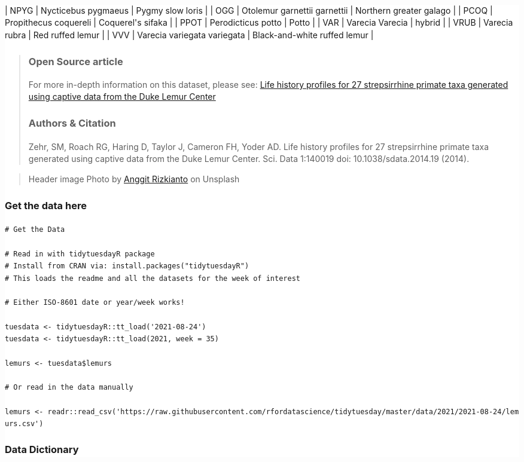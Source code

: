 | NPYG      | Nycticebus pygmaeus          | Pygmy slow loris             |
| OGG       | Otolemur garnettii garnettii | Northern greater galago      |
| PCOQ      | Propithecus coquereli        | Coquerel's sifaka            |
| PPOT      | Perodicticus potto           | Potto                        |
| VAR       | Varecia Varecia              | hybrid                       |
| VRUB      | Varecia rubra                | Red ruffed lemur             |
| VVV       | Varecia variegata variegata  | Black-and-white ruffed lemur |

> ### Open Source article
> 
> For more in-depth information on this dataset, please see: [Life history profiles for 27 strepsirrhine primate taxa generated using captive data from the Duke Lemur Center](http://www.nature.com/articles/sdata201419)
>
> ### Authors & Citation
>
> Zehr, SM, Roach RG, Haring D, Taylor J, Cameron FH, Yoder AD. Life history profiles for 27 strepsirrhine primate taxa generated using captive data from the Duke Lemur Center. Sci. Data 1:140019 doi: 10.1038/sdata.2014.19 (2014).

> Header image
> Photo by [Anggit Rizkianto](https://unsplash.com/@anggit_mr?utm_source=unsplash&utm_medium=referral&utm_content=creditCopyText) on Unsplash

### Get the data here

```{r}
# Get the Data

# Read in with tidytuesdayR package 
# Install from CRAN via: install.packages("tidytuesdayR")
# This loads the readme and all the datasets for the week of interest

# Either ISO-8601 date or year/week works!

tuesdata <- tidytuesdayR::tt_load('2021-08-24')
tuesdata <- tidytuesdayR::tt_load(2021, week = 35)

lemurs <- tuesdata$lemurs

# Or read in the data manually

lemurs <- readr::read_csv('https://raw.githubusercontent.com/rfordatascience/tidytuesday/master/data/2021/2021-08-24/lemurs.csv')

```

### Data Dictionary

